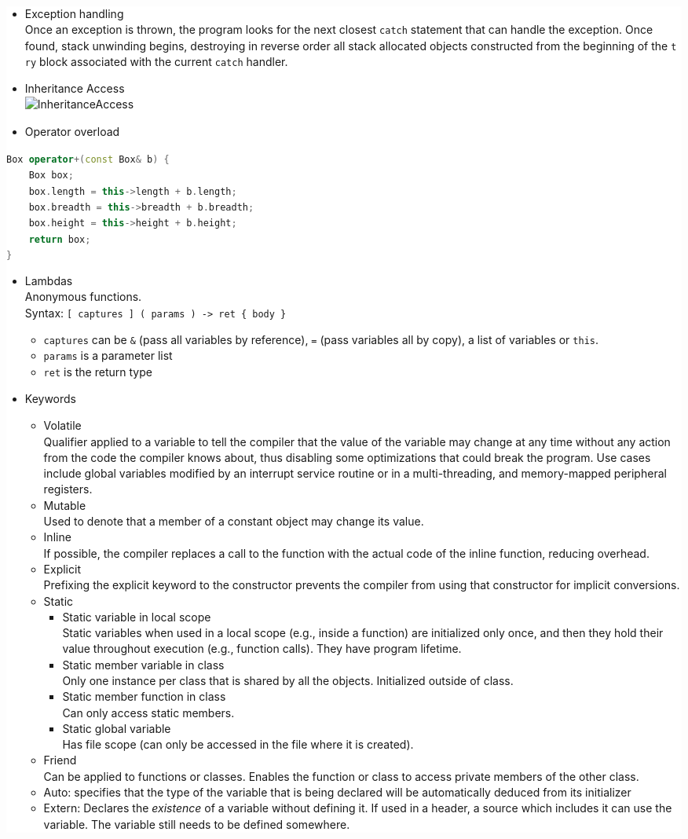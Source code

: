 - Exception handling  
Once an exception is thrown, the program looks for the next closest `catch` statement that can handle the exception. Once found, stack unwinding begins, destroying in reverse order all stack allocated objects constructed from the beginning of the `try` block associated with the current `catch` handler.

- Inheritance Access  
    ![InheritanceAccess](https://media.geeksforgeeks.org/wp-content/cdn-uploads/table-class.png)

- Operator overload
```cpp
Box operator+(const Box& b) {
    Box box;
    box.length = this->length + b.length;
    box.breadth = this->breadth + b.breadth;
    box.height = this->height + b.height;
    return box;
}
```

- Lambdas  
Anonymous functions.  
Syntax: `[ captures ] ( params ) -> ret { body }`  
    - `captures` can be `&` (pass all variables by reference), `=` (pass variables all by copy), a list of variables or `this`.  
    - `params` is a parameter list  
    - `ret` is the return type  


- Keywords
    - Volatile  
    Qualifier applied to a variable to tell the compiler that the value of the variable may change at any time without any action from the code the compiler knows about, thus disabling some optimizations that could break the program. Use cases include global variables modified by an interrupt service routine or in a multi-threading, and memory-mapped peripheral registers.
    - Mutable  
    Used to denote that a member of a constant object may change its value.
    - Inline  
    If possible, the compiler replaces a call to the function with the actual code of the inline function, reducing overhead.
    - Explicit  
    Prefixing the explicit keyword to the constructor prevents the compiler from using that constructor for implicit conversions.
    - Static  
        - Static variable in local scope  
        Static variables when used in a local scope (e.g., inside a function) are initialized only once, and then they hold their value throughout execution (e.g., function calls). They have program lifetime.
        - Static member variable in class  
        Only one instance per class that is shared by all the objects. Initialized outside of class.
        - Static member function in class  
        Can only access static members.
        - Static global variable  
        Has file scope (can only be accessed in the file where it is created).
    - Friend  
    Can be applied to functions or classes. Enables the function or class to access private members of the other class.
    - Auto: specifies that the type of the variable that is being declared will be automatically deduced from its initializer
    - Extern: Declares the *existence* of a variable without defining it. If used in a header, a source which includes it can use the variable. The variable still needs to be defined somewhere.
